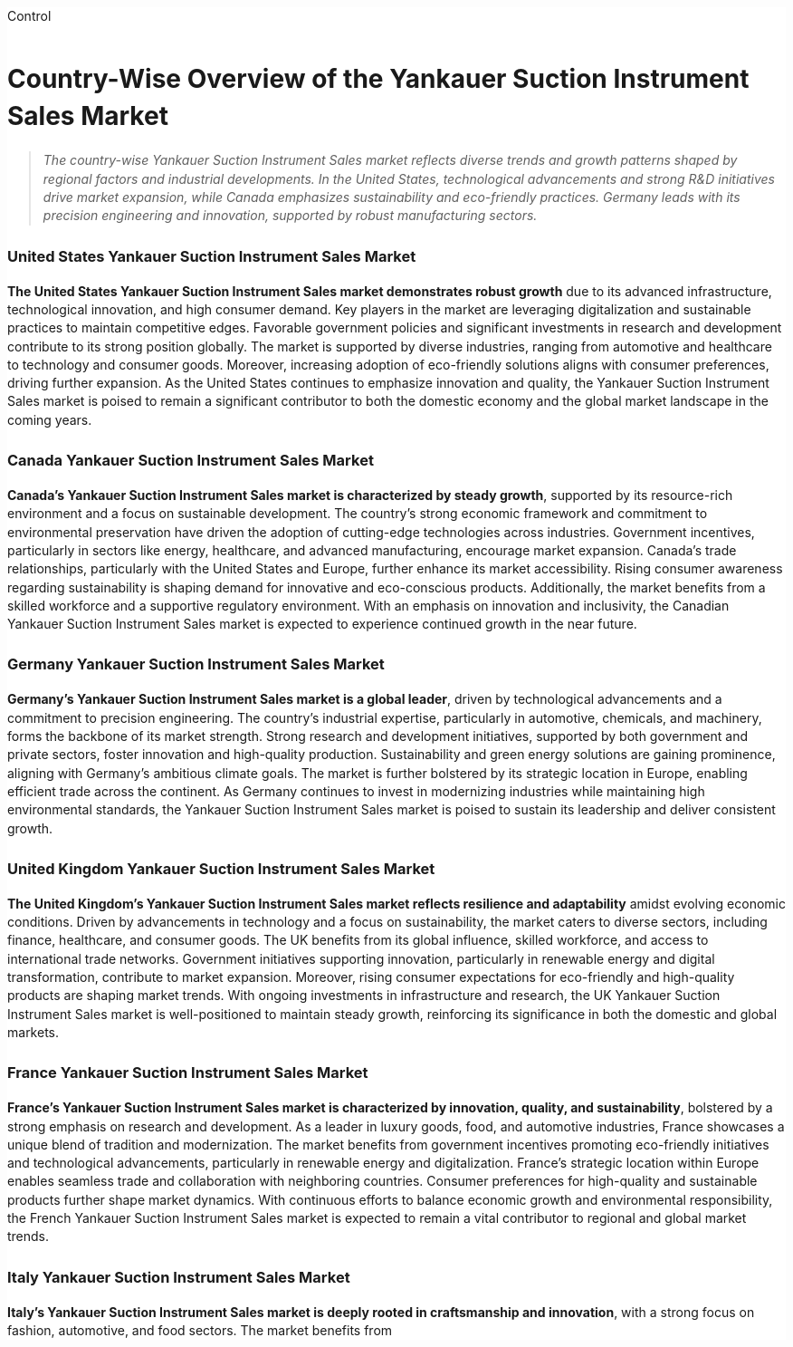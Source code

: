 Control</li></ul><h1><span class="">Country-Wise Overview of the Yankauer Suction Instrument Sales Market<br /></span></h1><blockquote><p><em><span class="">The country-wise Yankauer Suction Instrument Sales market reflects diverse trends and growth patterns shaped by regional factors and industrial developments. In the United States, technological advancements and strong R&amp;D initiatives drive market expansion, while Canada emphasizes sustainability and eco-friendly practices. Germany leads with its precision engineering and innovation, supported by robust manufacturing sectors.</span></em></p></blockquote><h3><strong>United States Yankauer Suction Instrument Sales Market</strong></h3><p><strong>The United States Yankauer Suction Instrument Sales market demonstrates robust growth</strong> due to its advanced infrastructure, technological innovation, and high consumer demand. Key players in the market are leveraging digitalization and sustainable practices to maintain competitive edges. Favorable government policies and significant investments in research and development contribute to its strong position globally. The market is supported by diverse industries, ranging from automotive and healthcare to technology and consumer goods. Moreover, increasing adoption of eco-friendly solutions aligns with consumer preferences, driving further expansion. As the United States continues to emphasize innovation and quality, the Yankauer Suction Instrument Sales market is poised to remain a significant contributor to both the domestic economy and the global market landscape in the coming years.</p><h3><strong>Canada Yankauer Suction Instrument Sales Market</strong></h3><p><strong>Canada&rsquo;s Yankauer Suction Instrument Sales market is characterized by steady growth</strong>, supported by its resource-rich environment and a focus on sustainable development. The country&rsquo;s strong economic framework and commitment to environmental preservation have driven the adoption of cutting-edge technologies across industries. Government incentives, particularly in sectors like energy, healthcare, and advanced manufacturing, encourage market expansion. Canada&rsquo;s trade relationships, particularly with the United States and Europe, further enhance its market accessibility. Rising consumer awareness regarding sustainability is shaping demand for innovative and eco-conscious products. Additionally, the market benefits from a skilled workforce and a supportive regulatory environment. With an emphasis on innovation and inclusivity, the Canadian Yankauer Suction Instrument Sales market is expected to experience continued growth in the near future.</p><h3><strong>Germany Yankauer Suction Instrument Sales Market</strong></h3><p><strong>Germany&rsquo;s Yankauer Suction Instrument Sales market is a global leader</strong>, driven by technological advancements and a commitment to precision engineering. The country&rsquo;s industrial expertise, particularly in automotive, chemicals, and machinery, forms the backbone of its market strength. Strong research and development initiatives, supported by both government and private sectors, foster innovation and high-quality production. Sustainability and green energy solutions are gaining prominence, aligning with Germany&rsquo;s ambitious climate goals. The market is further bolstered by its strategic location in Europe, enabling efficient trade across the continent. As Germany continues to invest in modernizing industries while maintaining high environmental standards, the Yankauer Suction Instrument Sales market is poised to sustain its leadership and deliver consistent growth.</p><h3><strong>United Kingdom Yankauer Suction Instrument Sales Market</strong></h3><p><strong>The United Kingdom&rsquo;s Yankauer Suction Instrument Sales market reflects resilience and adaptability</strong> amidst evolving economic conditions. Driven by advancements in technology and a focus on sustainability, the market caters to diverse sectors, including finance, healthcare, and consumer goods. The UK benefits from its global influence, skilled workforce, and access to international trade networks. Government initiatives supporting innovation, particularly in renewable energy and digital transformation, contribute to market expansion. Moreover, rising consumer expectations for eco-friendly and high-quality products are shaping market trends. With ongoing investments in infrastructure and research, the UK Yankauer Suction Instrument Sales market is well-positioned to maintain steady growth, reinforcing its significance in both the domestic and global markets.</p><h3><strong>France Yankauer Suction Instrument Sales Market</strong></h3><p><strong>France&rsquo;s Yankauer Suction Instrument Sales market is characterized by innovation, quality, and sustainability</strong>, bolstered by a strong emphasis on research and development. As a leader in luxury goods, food, and automotive industries, France showcases a unique blend of tradition and modernization. The market benefits from government incentives promoting eco-friendly initiatives and technological advancements, particularly in renewable energy and digitalization. France&rsquo;s strategic location within Europe enables seamless trade and collaboration with neighboring countries. Consumer preferences for high-quality and sustainable products further shape market dynamics. With continuous efforts to balance economic growth and environmental responsibility, the French Yankauer Suction Instrument Sales market is expected to remain a vital contributor to regional and global market trends.</p><h3><strong>Italy Yankauer Suction Instrument Sales Market</strong></h3><p><strong>Italy&rsquo;s Yankauer Suction Instrument Sales market is deeply rooted in craftsmanship and innovation</strong>, with a strong focus on fashion, automotive, and food sectors. The market benefits from